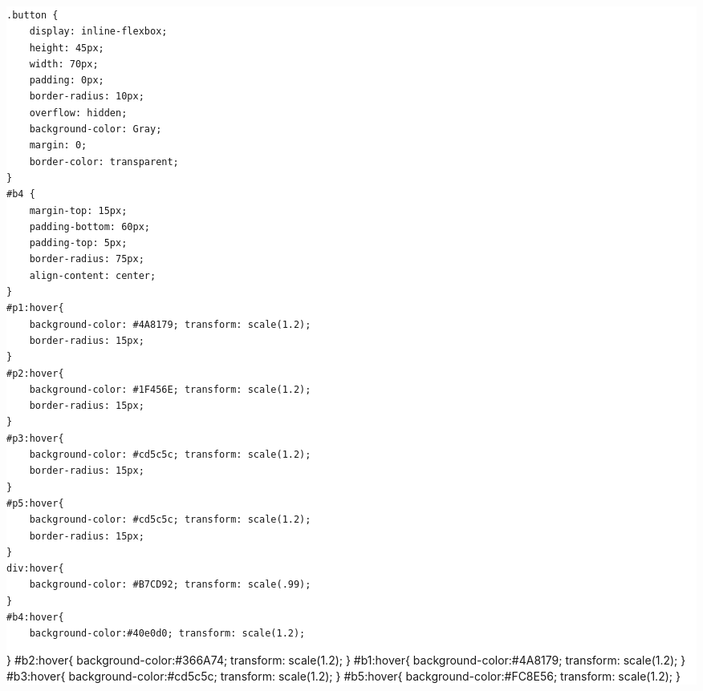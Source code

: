     .button {
        display: inline-flexbox;
        height: 45px;
        width: 70px;
        padding: 0px;
        border-radius: 10px;
        overflow: hidden;
        background-color: Gray;
        margin: 0;
        border-color: transparent;
    }
    #b4 {
        margin-top: 15px;
        padding-bottom: 60px;
        padding-top: 5px;
        border-radius: 75px;
        align-content: center;
    }
    #p1:hover{
        background-color: #4A8179; transform: scale(1.2);
        border-radius: 15px;
    }
    #p2:hover{
        background-color: #1F456E; transform: scale(1.2);
        border-radius: 15px;
    }
    #p3:hover{
        background-color: #cd5c5c; transform: scale(1.2);
        border-radius: 15px;
    }
    #p5:hover{
        background-color: #cd5c5c; transform: scale(1.2);
        border-radius: 15px;
    }
    div:hover{
        background-color: #B7CD92; transform: scale(.99);
    }
    #b4:hover{
        background-color:#40e0d0; transform: scale(1.2);
}
    #b2:hover{
        background-color:#366A74; transform: scale(1.2);
    }
    #b1:hover{
        background-color:#4A8179; transform: scale(1.2);
    }
    #b3:hover{
        background-color:#cd5c5c; transform: scale(1.2);
    }
    #b5:hover{
        background-color:#FC8E56; transform: scale(1.2);
    }
    